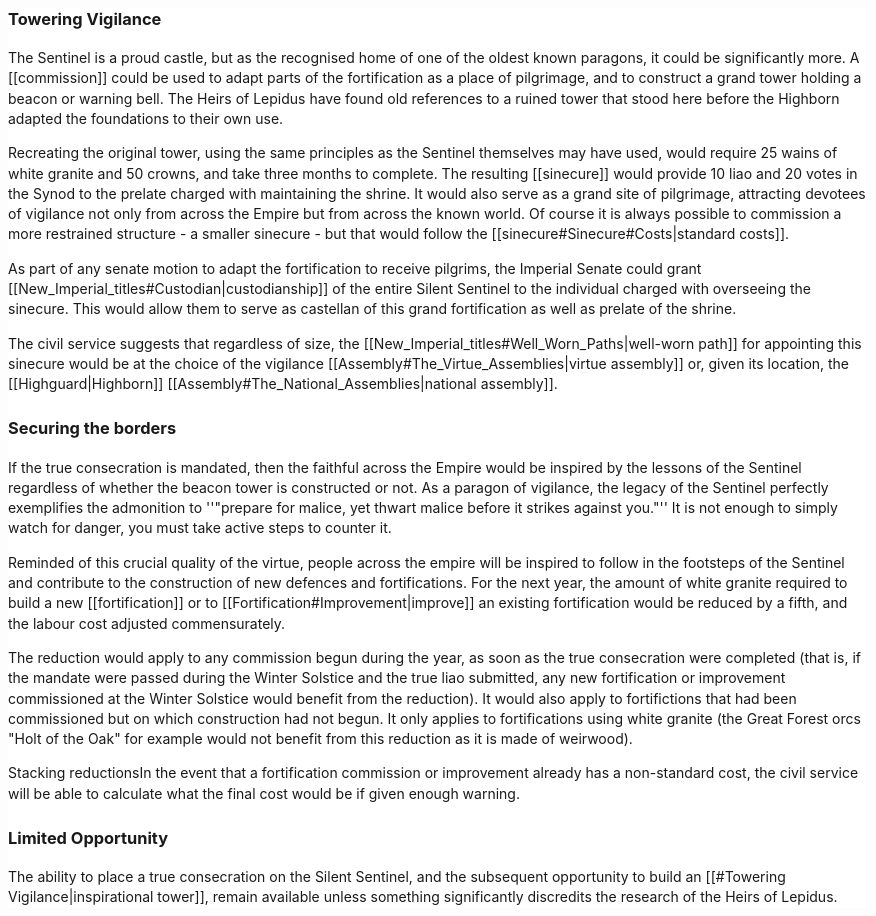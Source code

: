 ### Towering Vigilance
The Sentinel is a proud castle, but as the recognised home of one of the oldest known paragons, it could be significantly more. A [[commission]] could be used to adapt parts of the fortification as a place of pilgrimage, and to construct a grand tower holding a beacon or warning bell. The Heirs of Lepidus have found old references to a ruined tower that stood here before the Highborn adapted the foundations to their own use.

Recreating the original tower, using the same principles as the Sentinel themselves may have used, would require 25 wains of white granite and 50 crowns, and take three months to complete. The resulting [[sinecure]] would provide 10 liao and 20 votes in the Synod to the prelate charged with maintaining the shrine. It would also serve as a grand site of pilgrimage, attracting devotees of vigilance not only from across the Empire but from across the known world. Of course it is always possible to commission a more restrained structure - a smaller sinecure - but that would follow the [[sinecure#Sinecure#Costs|standard costs]].

As part of any senate motion to adapt the fortification to receive pilgrims, the Imperial Senate could grant [[New_Imperial_titles#Custodian|custodianship]] of the entire Silent Sentinel to the individual charged with overseeing the sinecure. This would allow them to serve as castellan of this grand fortification as well as prelate of the shrine.

The civil service suggests that regardless of size, the [[New_Imperial_titles#Well_Worn_Paths|well-worn path]] for appointing this sinecure would be at the choice of the vigilance [[Assembly#The_Virtue_Assemblies|virtue assembly]] or, given its location, the [[Highguard|Highborn]] [[Assembly#The_National_Assemblies|national assembly]].

### Securing the borders
If the true consecration is mandated, then the faithful across the Empire would be inspired by the lessons of the Sentinel regardless of whether the beacon tower is constructed or not. As a paragon of vigilance, the legacy of the Sentinel perfectly exemplifies the admonition to ''"prepare for malice, yet thwart malice before it strikes against you."'' It is not enough to simply watch for danger, you must take active steps to counter it.

Reminded of this crucial quality of the virtue, people across the empire will be inspired to follow in the footsteps of the Sentinel and contribute to the construction of new defences and fortifications. For the next year, the amount of white granite required to build a new [[fortification]] or to [[Fortification#Improvement|improve]] an existing fortification would be reduced by a fifth, and the labour cost adjusted commensurately. 

The reduction would apply to any commission begun during the year, as soon as the true consecration were completed (that is, if the mandate were passed during the Winter Solstice and the true liao submitted, any new fortification or improvement commissioned at the Winter Solstice would benefit from the reduction). It would also apply to fortifictions that had been commissioned but on which construction had not begun. It only applies to fortifications using white granite (the Great Forest orcs "Holt of the Oak" for example would not benefit from this reduction as it is made of weirwood).

Stacking reductionsIn the event that a fortification commission or improvement already has a non-standard cost, the civil service will be able to calculate what the final cost would be if given enough warning.

### Limited Opportunity
The ability to place a true consecration on the Silent Sentinel, and the subsequent opportunity to build an [[#Towering Vigilance|inspirational tower]], remain available unless something significantly discredits the research of the Heirs of Lepidus. 
